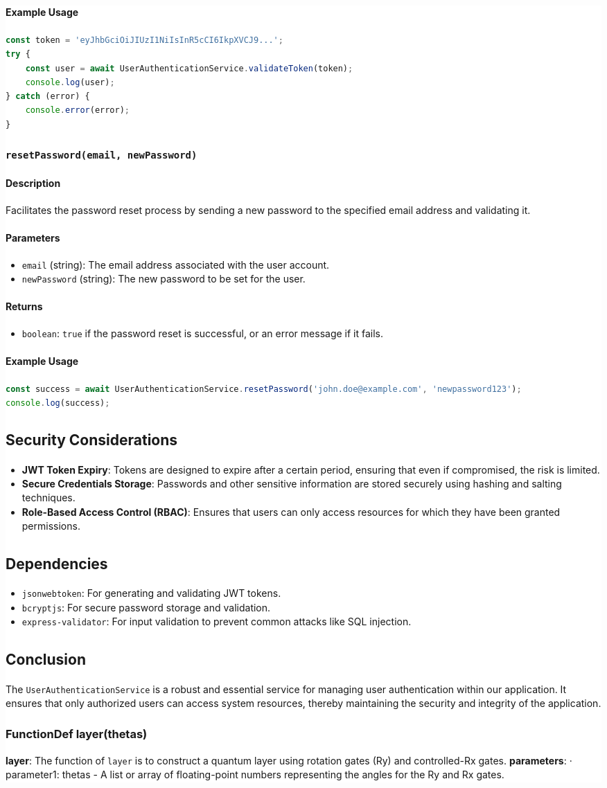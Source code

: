 #### Example Usage
```javascript
const token = 'eyJhbGciOiJIUzI1NiIsInR5cCI6IkpXVCJ9...';
try {
    const user = await UserAuthenticationService.validateToken(token);
    console.log(user);
} catch (error) {
    console.error(error);
}
```

### `resetPassword(email, newPassword)`

#### Description
Facilitates the password reset process by sending a new password to the specified email address and validating it.

#### Parameters
- `email` (string): The email address associated with the user account.
- `newPassword` (string): The new password to be set for the user.

#### Returns
- `boolean`: `true` if the password reset is successful, or an error message if it fails.

#### Example Usage
```javascript
const success = await UserAuthenticationService.resetPassword('john.doe@example.com', 'newpassword123');
console.log(success);
```

## Security Considerations

- **JWT Token Expiry**: Tokens are designed to expire after a certain period, ensuring that even if compromised, the risk is limited.
- **Secure Credentials Storage**: Passwords and other sensitive information are stored securely using hashing and salting techniques.
- **Role-Based Access Control (RBAC)**: Ensures that users can only access resources for which they have been granted permissions.

## Dependencies

- `jsonwebtoken`: For generating and validating JWT tokens.
- `bcryptjs`: For secure password storage and validation.
- `express-validator`: For input validation to prevent common attacks like SQL injection.

## Conclusion

The `UserAuthenticationService` is a robust and essential service for managing user authentication within our application. It ensures that only authorized users can access system resources, thereby maintaining the security and integrity of the application.
### FunctionDef layer(thetas)
**layer**: The function of `layer` is to construct a quantum layer using rotation gates (Ry) and controlled-Rx gates.
**parameters**: 
· parameter1: thetas - A list or array of floating-point numbers representing the angles for the Ry and Rx gates.
